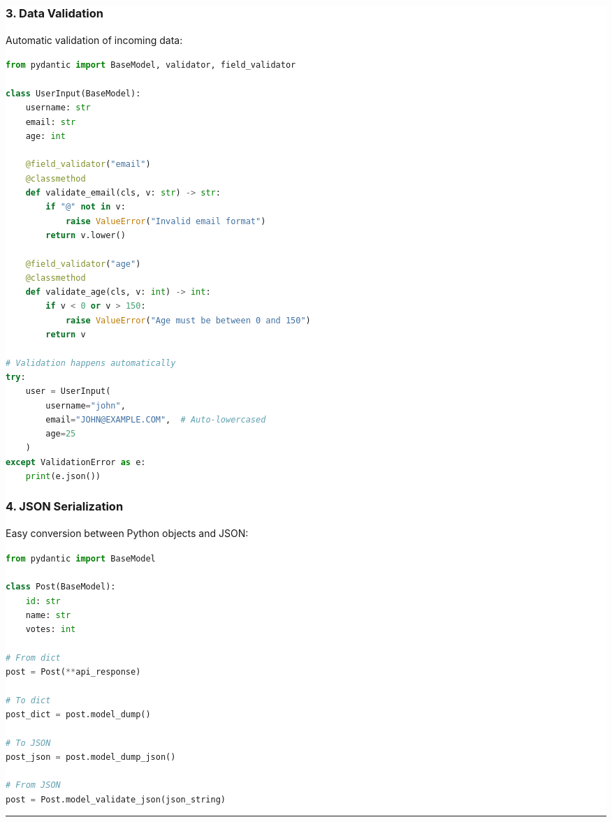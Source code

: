 ### 3. **Data Validation**

Automatic validation of incoming data:

```python
from pydantic import BaseModel, validator, field_validator

class UserInput(BaseModel):
    username: str
    email: str
    age: int
    
    @field_validator("email")
    @classmethod
    def validate_email(cls, v: str) -> str:
        if "@" not in v:
            raise ValueError("Invalid email format")
        return v.lower()
    
    @field_validator("age")
    @classmethod
    def validate_age(cls, v: int) -> int:
        if v < 0 or v > 150:
            raise ValueError("Age must be between 0 and 150")
        return v

# Validation happens automatically
try:
    user = UserInput(
        username="john",
        email="JOHN@EXAMPLE.COM",  # Auto-lowercased
        age=25
    )
except ValidationError as e:
    print(e.json())
```

### 4. **JSON Serialization**

Easy conversion between Python objects and JSON:

```python
from pydantic import BaseModel

class Post(BaseModel):
    id: str
    name: str
    votes: int

# From dict
post = Post(**api_response)

# To dict
post_dict = post.model_dump()

# To JSON
post_json = post.model_dump_json()

# From JSON
post = Post.model_validate_json(json_string)
```

---